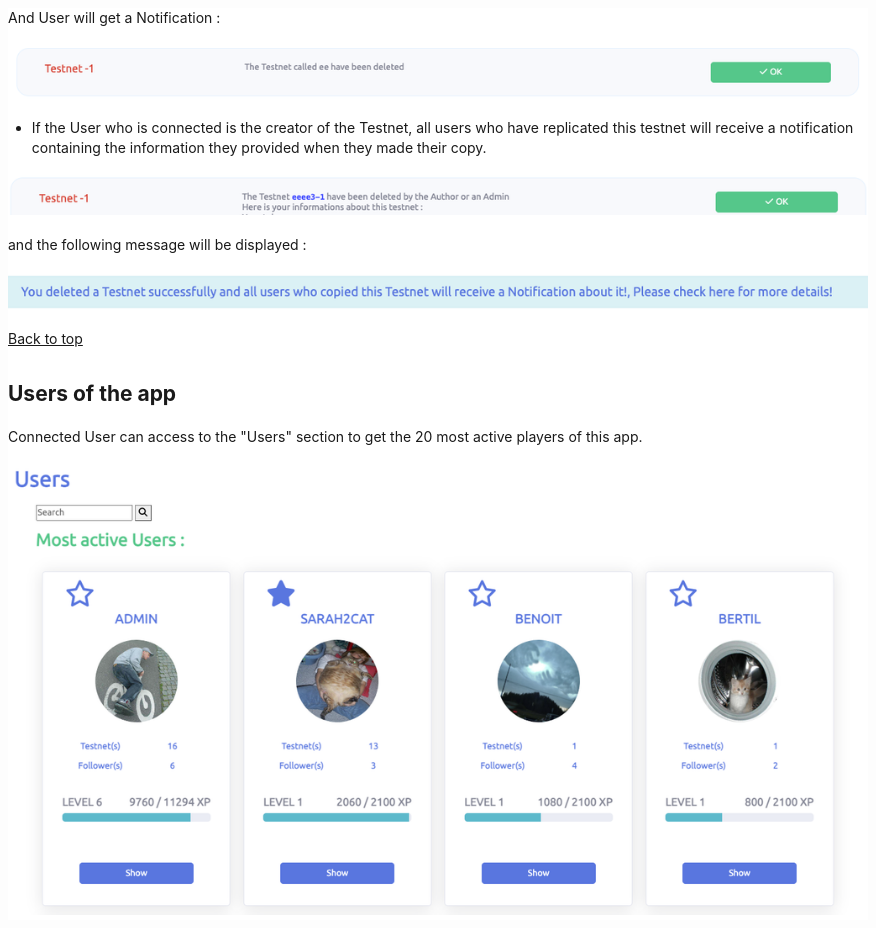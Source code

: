 
And User will get a Notification :

![Delete Testnet](static/assets/images/readme-images/notificationdeletedTestnet.png)



* If the User who is connected is the creator of the Testnet, all users who have replicated this testnet will receive a notification containing the information they provided when they made their copy.

![Delete Testnet](static/assets/images/readme-images/deletedbyauthor.png)


and the following message will be displayed :

![Delete Testnet](static/assets/images/readme-images/deletedbyauthor2.png)

[Back to top](<#contents>)


## Users of the app

Connected User can access to the "Users" section to get the 20 most active players of this app.

![users](static/assets/images/readme-images/mostactiveusers.png)

